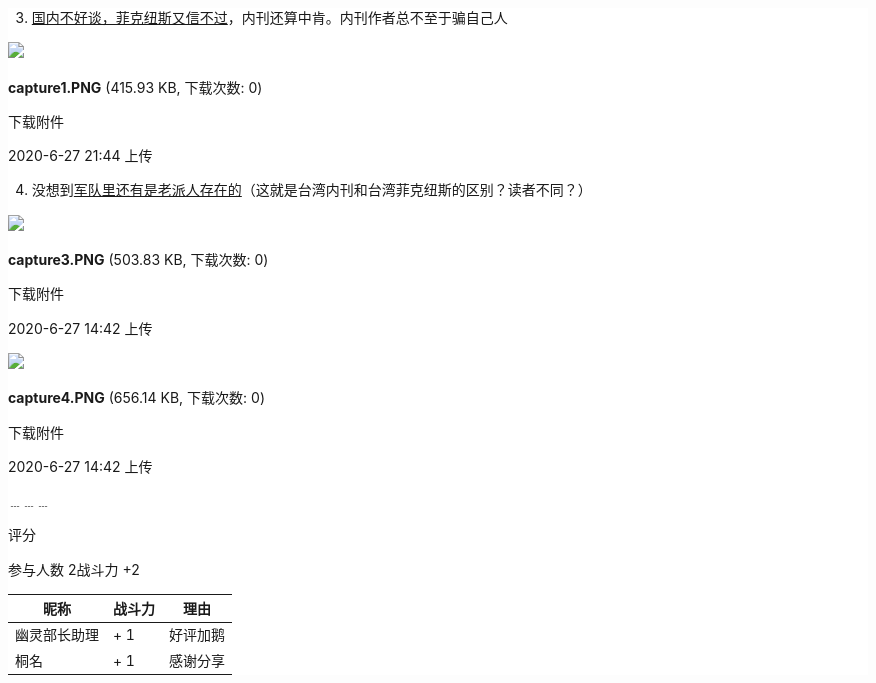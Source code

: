 3. [国内不好谈，菲克纽斯又信不过](https://navy.mnd.gov.tw/Files/Paper/8-%E7%BF%92%E8%BF%91%E5%B9%B3%E4%B8%BB%E6%94%BF%E4%B8%8B.pdf)，内刊还算中肯。内刊作者总不至于骗自己人

<img src="https://img.saraba1st.com/forum/202006/27/214403q0qb90091lk0010f.png" referrerpolicy="no-referrer">


<strong>capture1.PNG</strong> (415.93 KB, 下载次数: 0)

下载附件

2020-6-27 21:44 上传







4. 没想到[军队里还有是老派人存在的](https://www.mnd.gov.tw/NewUpload/201804/2-%E5%BE%9E%E6%9D%B1%E3%80%81%E5%8D%97%E6%B5%B7%E7%99%BC%E5%B1%95%E7%9C%8B%E5%8F%B0%E6%B5%B7%E5%85%A9%E5%B2%B8%E4%B9%8B%E5%AE%89%E5%85%A8%E6%83%85%E5%8B%A2_411791.pdf)（这就是台湾内刊和台湾菲克纽斯的区别？读者不同？）

<img src="https://img.saraba1st.com/forum/202006/27/144208pl1vcfqq5fqu1mzv.png" referrerpolicy="no-referrer">


<strong>capture3.PNG</strong> (503.83 KB, 下载次数: 0)

下载附件

2020-6-27 14:42 上传







<img src="https://img.saraba1st.com/forum/202006/27/144215xbgnv7b66maahvbq.png" referrerpolicy="no-referrer">


<strong>capture4.PNG</strong> (656.14 KB, 下载次数: 0)

下载附件

2020-6-27 14:42 上传










﹍﹍﹍

评分





 参与人数 2战斗力 +2

|昵称|战斗力|理由|
|----|---|---|
| 幽灵部长助理| + 1|好评加鹅|
| 桐名| + 1|感谢分享|

